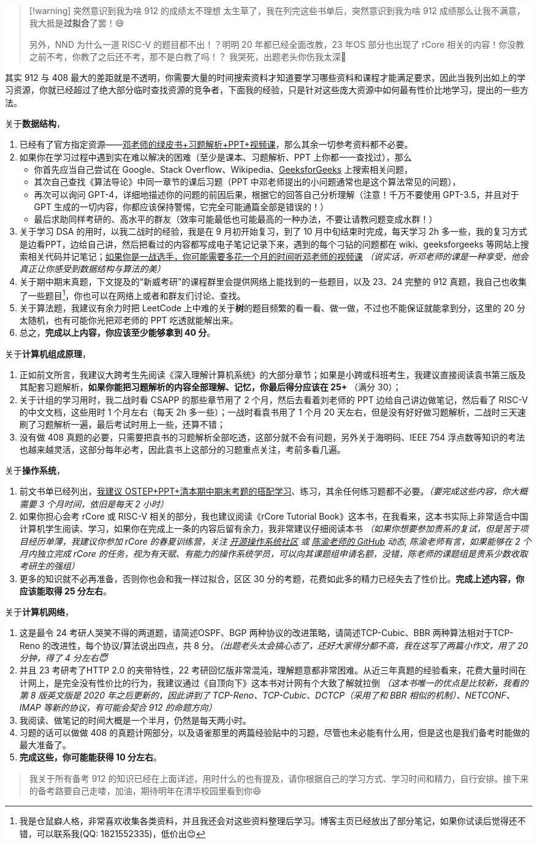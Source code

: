 >[!warning] 突然意识到我为啥 912 的成绩太不理想
>太生草了，我在列完这些书单后，突然意识到我为啥 912 成绩那么让我不满意，我大抵是**过拟合**了罢！😅
>
>另外，NND 为什么一道 RISC-V 的题目都不出！？明明 20 年都已经全面改教，23 年OS 部分也出现了 rCore 相关的内容！你没教之前不考，你教了之后还不考，那不是白教了吗！？
>我哭死，出题老头你伤我太深🫠

其实 912 与 408 最大的差距就是不透明，你需要大量的时间搜索资料才知道要学习哪些资料和课程才能满足要求，因此当我列出如上的学习资源，你就已经超过了绝大部分临时查找资源的竞争者，下面我的经验，只是针对这些庞大资源中如何最有性价比地学习，提出的一些方法。

关于**数据结构**，
1. 已经有了官方指定资源——<u>邓老师的绿皮书+习题解析+PPT+视频课</u>，那么其余一切参考资料都不必要。
2. 如果你在学习过程中遇到实在难以解决的困难（至少是课本、习题解析、PPT 上你都一一查找过），那么
	- 你首先应当自己尝试在 Google、Stack Overflow、Wikipedia、[GeeksforGeeks](https://www.geeksforgeeks.org/) 上搜索相关问题，
	- 其次自己查找《算法导论》中同一章节的课后习题（PPT 中邓老师提出的小问题通常也是这个算法常见的问题），
	- 再次可以询问 GPT-4，详细地描述你的问题的前因后果，根据它的回答自己分析理解（注意！千万不要使用 GPT-3.5，并且对于 GPT 生成的一切内容，你都应该保持警惕，它完全可能通篇全部是错误的！）
	- 最后求助同样考研的、高水平的群友（效率可能最低也可能最高的一种办法，不要让请教问题变成水群！）
3. 关于学习 DSA 的用时，以我二战时的经验，我是在 9 月初开始复习，到了 10 月中旬结束时完成，每天学习 2h 多一些，我的复习方式是边看PPT，边给自己讲，然后把看过的内容都写成电子笔记记录下来，遇到的每个刁钻的问题都在 wiki、geeksforgeeks 等网站上搜索相关代码并记笔记；<u>如果你是一战选手，你可能需要多花一个月的时间听邓老师的视频课</u> *（说实话，听邓老师的课是一种享受，他会真正让你感受到数据结构与算法的美）*
4. 关于期中期末真题，下文提及的“新威考研”的课程群里会提供网络上能找到的一些题目，以及 23、24 完整的 912 真题，我自己也收集了一些题目[^3]，你也可以在网络上或者和群友们讨论、查找。
5. 关于算法题，我建议有余力时把 LeetCode 上中难的关于**树**的题目频繁的看一看、做一做，不过也不能保证就能拿到分，这里的 20 分太随机，也有可能你光把邓老师的 PPT 吃透就能解出来。
6. 总之，**完成以上内容，你应该至少能够拿到 40 分**。

关于**计算机组成原理**，
1. 正如前文所言，我建议大跨考生先阅读《深入理解计算机系统》的大部分章节；如果是小跨或科班考生，我建议直接阅读袁书第三版及其配套习题解析，**如果你能把习题解析的内容全部理解、记忆，你最后得分应该在 25+** （满分 30）；
2. 关于计组的学习用时，我二战时看 CSAPP 的那些章节用了 2 个月，然后去看着刘老师的 PPT 边给自己讲边做笔记，然后看了 RISC-V 的中文文档，这些用时 1 个月左右（每天 2h 多一些）；一战时看袁书用了 1 个月 20 天左右，但是没有好好做习题解析，二战时三天速刷了习题解析一遍，最后考试时用上一些，还算不错；
3. 没有做 408 真题的必要，只需要把袁书的习题解析全部吃透，这部分就不会有问题，另外关于海明码、IEEE 754 浮点数等知识的考法也越来越灵活，这部分每年必考，因此袁书上这部分的习题重点关注，考前多看几遍。

关于**操作系统**，
1. 前文书单已经列出，<u>我建议 OSTEP+PPT+清本期中期末考题的搭配学习</u>、练习，其余任何练习题都不必要。*（要完成这些内容，你大概需要 3 个月时间，依旧是每天 2 小时）*
2. 如果你担心会考 rCore 或 RISC-V 相关的部分，我也建议阅读《rCore Tutorial Book》这本书，在我看来，这本书实际上非常适合中国计算机学生阅读、学习，如果你在完成上一条的内容后留有余力，我非常建议仔细阅读本书 *（如果你想要参加贵系的复试，但是苦于项目经历单薄，我建议你参加 rCore 的春夏训练营，关注 [开源操作系统社区](https://os2edu.cn/) 或 [陈渝老师的 GitHub](https://github.com/chyyuu) 动态, 陈渝老师有言，如果能够在 2 个月内独立完成 rCore 的任务，视为有天赋、有能力的操作系统学员，可以向其课题组申请名额，没错，陈老师的课题组是贵系少数收取考研生的强组）*
3. 更多的知识就不必再准备，否则你也会和我一样过拟合，区区 30 分的考题，花费如此多的精力已经失去了性价比。**完成上述内容，你应该能取得 25 分左右**。

关于**计算机网络**，
1. 这是最令 24 考研人哭笑不得的两道题，请简述OSPF、BGP 两种协议的改进策略，请简述TCP-Cubic、BBR 两种算法相对于TCP-Reno 的改进性，每个协议/算法说出四点，共 8 分。*（出题老头太会搞心态了，还好大家得分都不高，我在这写了两篇小作文，用了 20 分钟，得了 4 分左右😇*
2. 并且 23 考研考了HTTP 2.0 的夹带特性，22 考研回忆版非常混沌，理解题意都非常困难。从近三年真题的经验看来，花费大量时间在计网上，是完全没有性价比的行为，我建议通过《自顶向下》这本书对计网有个大致了解就拉倒 *（这本书唯一的优点是比较新，我看的第 8 版英文版是 2020 年之后更新的，因此讲到了 TCP-Reno、TCP-Cubic、DCTCP（采用了和 BBR 相似的机制）、NETCONF、IMAP 等新的协议，有可能会契合 912 的命题方向）*
3. 我阅读、做笔记的时间大概是一个半月，仍然是每天两小时。
4. 习题的话可以做做 408 的真题计网部分，以及语雀那里的两篇经验贴中的习题，尽管也未必能有什么用，但是这也是我们备考时能做的最大准备了。
5. **完成这些，你可能能获得 10 分左右**。

> 我关于所有备考 912 的知识已经在上面详述，用时什么的也有提及，请你根据自己的学习方式、学习时间和精力，自行安排。接下来的备考路要自己走喽，加油，期待明年在清华校园里看到你😄


[^1]: 你可能注意到，我的所有笔记都是以 markdown 格式编写的，这是我正在探索的一种学习方式，利用Obsidian 的双链笔记功能，实现比纸质书更精确的随机查找，并且这样编写的笔记，更易于维护、查找、复习。关于如何做笔记，我会在另一份经验贴中详述，敬请关注！
[^2]: 你可以看到我推荐了很多英文书，这是因为英文原版的书其实并不晦涩，而一些术语翻译成中文时则会变得抽象难懂，不要畏惧它们，在阅读英文书的过程中，也会同步锻炼你的英语阅读能力和论文阅读能力。另外有一个我非常喜欢的学习方法，那就是同时打开中英文两份文档，我自己看一遍英文，如果理解没问题就直接做电子笔记；如果有些不明就里，就去看看中文文档是怎么翻译的。这样的学习方式让我对知识点的理解非常深刻，并且对英文术语的熟悉也有可能帮助到你后续的面试（综面读论文部分）——这个方法在我的计网笔记中体现得比较好，欢迎阅读计网笔记的传输层一章。
[^3]: 我是仓鼠癖人格，非常喜欢收集各类资料，并且我还会对这些资料整理后学习。博客主页已经放出了部分笔记，如果你试读后觉得还不错，可以联系我(QQ: 1821552335)，低价出😊